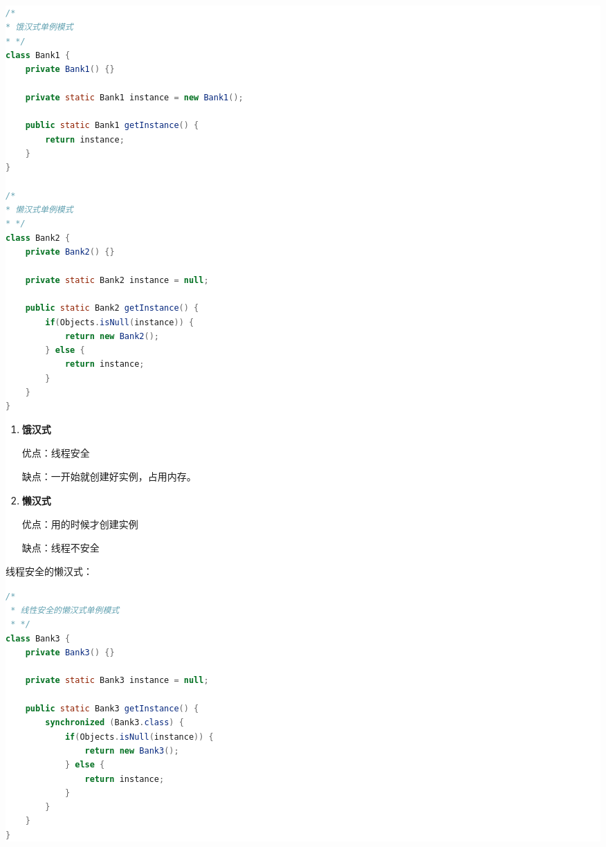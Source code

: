 ```java
/*
* 饿汉式单例模式
* */
class Bank1 {
    private Bank1() {}

    private static Bank1 instance = new Bank1();

    public static Bank1 getInstance() {
        return instance;
    }
}

/*
* 懒汉式单例模式
* */
class Bank2 {
    private Bank2() {}

    private static Bank2 instance = null;

    public static Bank2 getInstance() {
        if(Objects.isNull(instance)) {
            return new Bank2();
        } else {
            return instance;
        }
    }
}
```

1. **饿汉式**

   优点：线程安全

   缺点：一开始就创建好实例，占用内存。

2. **懒汉式**

   优点：用的时候才创建实例

   缺点：线程不安全

线程安全的懒汉式：

```java
/*
 * 线性安全的懒汉式单例模式
 * */
class Bank3 {
    private Bank3() {}

    private static Bank3 instance = null;

    public static Bank3 getInstance() {
        synchronized (Bank3.class) {
            if(Objects.isNull(instance)) {
                return new Bank3();
            } else {
                return instance;
            }
        }
    }
}
```

